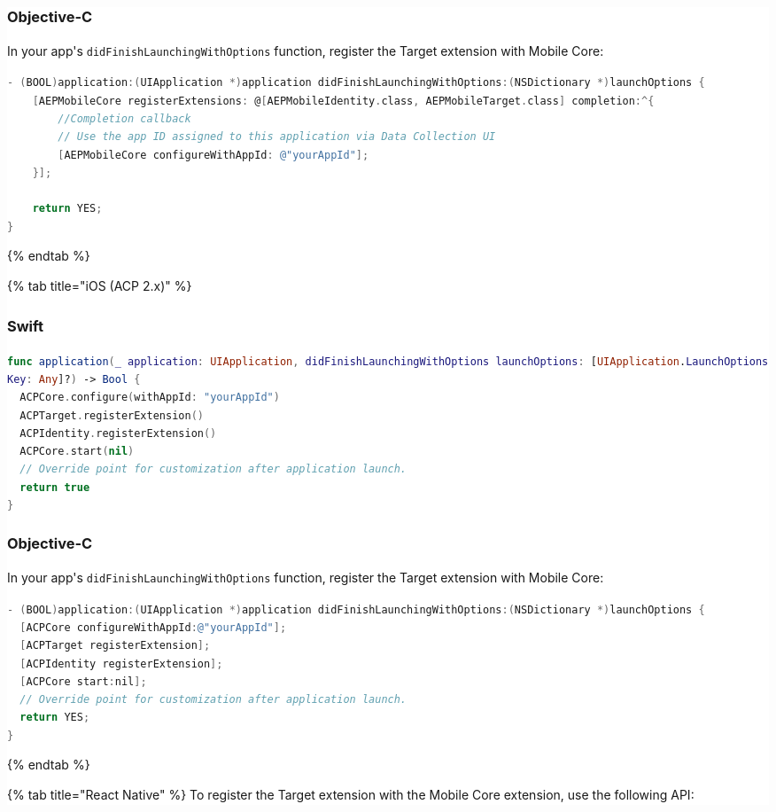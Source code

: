 ### Objective-C

In your app's `didFinishLaunchingWithOptions` function, register the Target extension with Mobile Core:

```objectivec
- (BOOL)application:(UIApplication *)application didFinishLaunchingWithOptions:(NSDictionary *)launchOptions {
    [AEPMobileCore registerExtensions: @[AEPMobileIdentity.class, AEPMobileTarget.class] completion:^{
        //Completion callback
        // Use the app ID assigned to this application via Data Collection UI
        [AEPMobileCore configureWithAppId: @"yourAppId"];
    }];

    return YES;
}
```
{% endtab %}

{% tab title="iOS (ACP 2.x)" %}

### Swift
```swift
func application(_ application: UIApplication, didFinishLaunchingWithOptions launchOptions: [UIApplication.LaunchOptionsKey: Any]?) -> Bool {
  ACPCore.configure(withAppId: "yourAppId")   
  ACPTarget.registerExtension()
  ACPIdentity.registerExtension()
  ACPCore.start(nil)
  // Override point for customization after application launch.
  return true
}
```
### Objective-C

In your app's `didFinishLaunchingWithOptions` function, register the Target extension with Mobile Core:

```objectivec
- (BOOL)application:(UIApplication *)application didFinishLaunchingWithOptions:(NSDictionary *)launchOptions {
  [ACPCore configureWithAppId:@"yourAppId"];
  [ACPTarget registerExtension];
  [ACPIdentity registerExtension];
  [ACPCore start:nil];
  // Override point for customization after application launch.
  return YES;
}
```
{% endtab %}

{% tab title="React Native" %}
To register the Target extension with the Mobile Core extension, use the following API:
